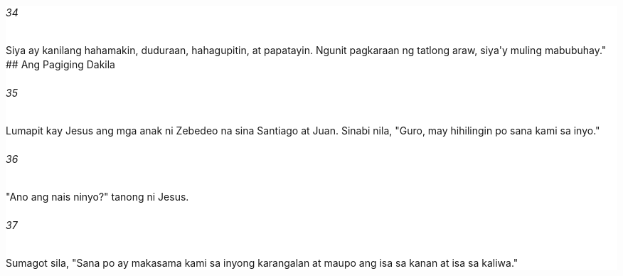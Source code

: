 






###### 34 





Siya ay kanilang hahamakin, duduraan, hahagupitin, at papatayin. Ngunit pagkaraan ng tatlong araw, siya'y muling mabubuhay." ## Ang Pagiging Dakila 











###### 35 





Lumapit kay Jesus ang mga anak ni Zebedeo na sina Santiago at Juan. Sinabi nila, "Guro, may hihilingin po sana kami sa inyo." 











###### 36 





"Ano ang nais ninyo?" tanong ni Jesus. 











###### 37 





Sumagot sila, "Sana po ay makasama kami sa inyong karangalan at maupo ang isa sa kanan at isa sa kaliwa." 










